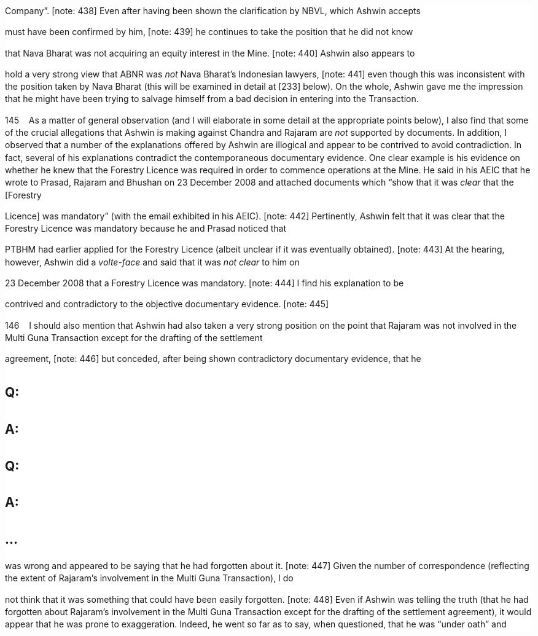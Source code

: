 Company”. [note: 438] Even after having been shown the clarification by NBVL, which Ashwin accepts 

must have been confirmed by him, [note: 439] he continues to take the position that he did not know 

that Nava Bharat was not acquiring an equity interest in the Mine. [note: 440] Ashwin also appears to 

hold a very strong view that ABNR was _not_ Nava Bharat’s Indonesian lawyers, [note: 441] even though this was inconsistent with the position taken by Nava Bharat (this will be examined in detail at [233] below). On the whole, Ashwin gave me the impression that he might have been trying to salvage himself from a bad decision in entering into the Transaction. 

145    As a matter of general observation (and I will elaborate in some detail at the appropriate points below), I also find that some of the crucial allegations that Ashwin is making against Chandra and Rajaram are _not_ supported by documents. In addition, I observed that a number of the explanations offered by Ashwin are illogical and appear to be contrived to avoid contradiction. In fact, several of his explanations contradict the contemporaneous documentary evidence. One clear example is his evidence on whether he knew that the Forestry Licence was required in order to commence operations at the Mine. He said in his AEIC that he wrote to Prasad, Rajaram and Bhushan on 23 December 2008 and attached documents which “show that it was _clear_ that the [Forestry 

Licence] was mandatory” (with the email exhibited in his AEIC). [note: 442] Pertinently, Ashwin felt that it was clear that the Forestry Licence was mandatory because he and Prasad noticed that 

PTBHM had earlier applied for the Forestry Licence (albeit unclear if it was eventually obtained). [note: 443] At the hearing, however, Ashwin did a _volte-face_ and said that it was _not clear_ to him on 

23 December 2008 that a Forestry Licence was mandatory. [note: 444] I find his explanation to be 

contrived and contradictory to the objective documentary evidence. [note: 445] 

146    I should also mention that Ashwin had also taken a very strong position on the point that Rajaram was not involved in the Multi Guna Transaction except for the drafting of the settlement 

agreement, [note: 446] but conceded, after being shown contradictory documentary evidence, that he 


## Q: 

## A: 

## Q: 

## A: 

## ... 

was wrong and appeared to be saying that he had forgotten about it. [note: 447] Given the number of correspondence (reflecting the extent of Rajaram’s involvement in the Multi Guna Transaction), I do 

not think that it was something that could have been easily forgotten. [note: 448] Even if Ashwin was telling the truth (that he had forgotten about Rajaram’s involvement in the Multi Guna Transaction except for the drafting of the settlement agreement), it would appear that he was prone to exaggeration. Indeed, he went so far as to say, when questioned, that he was “under oath” and 

